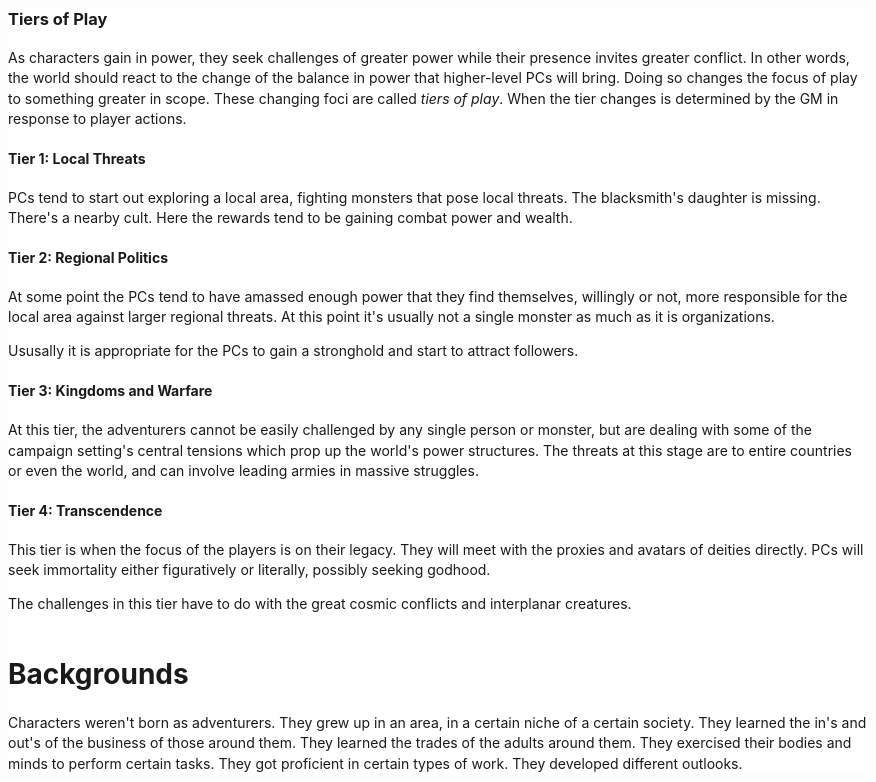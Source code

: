 ### Tiers of Play

As characters gain in power, they seek challenges of 
greater power while their presence invites greater 
conflict. In other words, the world should react to the 
change of the balance in power that higher-level PCs will 
bring. Doing so changes the focus of play to something 
greater in scope. These changing foci are called *tiers of 
play*. When the tier changes is determined by the GM in 
response to player actions.

#### Tier 1: Local Threats

PCs tend to start out exploring a local area, fighting 
monsters that pose local threats. The blacksmith's daughter 
is missing. There's a nearby cult. Here the rewards tend to 
be gaining combat power and wealth.

#### Tier 2: Regional Politics

At some point the PCs tend to have amassed enough power 
that they find themselves, willingly or not, more 
responsible for the local area against larger regional 
threats. At this point it's usually not a single monster as 
much as it is organizations.

Ususally it is appropriate for the PCs to gain a stronghold 
and start to attract followers.

#### Tier 3: Kingdoms and Warfare

At this tier, the adventurers cannot be easily challenged 
by any single person or monster, but are dealing with some of 
the campaign setting's central tensions which prop up the 
world's power structures. The threats at this stage 
are to entire countries or even the world, and can involve 
leading armies in massive struggles.

#### Tier 4: Transcendence

This tier is when the focus of the players is on their 
legacy. They will meet with the proxies and avatars of 
deities directly. PCs will seek immortality either 
figuratively or literally, possibly seeking godhood.

The challenges in this tier have to do with the great 
cosmic conflicts and interplanar creatures.

# Backgrounds
Characters weren't born as adventurers. They grew up in an 
area, in a certain niche of a certain society. They 
learned the in's and out's of the business of those around 
them. They learned the trades of the adults around them. 
They exercised their bodies and minds to perform certain 
tasks. They got proficient in certain types of work. They 
developed different outlooks.
